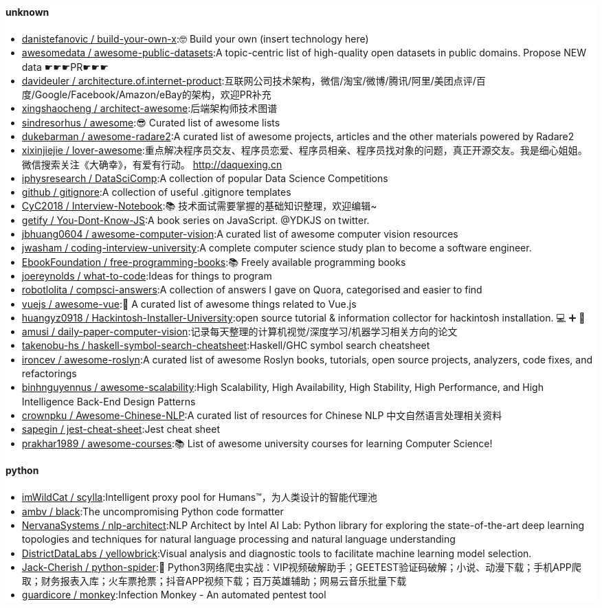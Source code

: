 #### unknown
* [danistefanovic / build-your-own-x](https://github.com/danistefanovic/build-your-own-x):🤓 Build your own (insert technology here)
* [awesomedata / awesome-public-datasets](https://github.com/awesomedata/awesome-public-datasets):A topic-centric list of high-quality open datasets in public domains. Propose NEW data ☛☛☛PR☛☛☛
* [davideuler / architecture.of.internet-product](https://github.com/davideuler/architecture.of.internet-product):互联网公司技术架构，微信/淘宝/微博/腾讯/阿里/美团点评/百度/Google/Facebook/Amazon/eBay的架构，欢迎PR补充
* [xingshaocheng / architect-awesome](https://github.com/xingshaocheng/architect-awesome):后端架构师技术图谱
* [sindresorhus / awesome](https://github.com/sindresorhus/awesome):😎 Curated list of awesome lists
* [dukebarman / awesome-radare2](https://github.com/dukebarman/awesome-radare2):A curated list of awesome projects, articles and the other materials powered by Radare2
* [xixinjiejie / lover-awesome](https://github.com/xixinjiejie/lover-awesome):重点解决程序员交友、程序员恋爱、程序员相亲、程序员找对象的问题，真正开源交友。我是细心姐姐。 微信搜索关注《大确幸》，有爱有行动。 http://daquexing.cn
* [iphysresearch / DataSciComp](https://github.com/iphysresearch/DataSciComp):A collection of popular Data Science Competitions
* [github / gitignore](https://github.com/github/gitignore):A collection of useful .gitignore templates
* [CyC2018 / Interview-Notebook](https://github.com/CyC2018/Interview-Notebook):📚 技术面试需要掌握的基础知识整理，欢迎编辑~
* [getify / You-Dont-Know-JS](https://github.com/getify/You-Dont-Know-JS):A book series on JavaScript. @YDKJS on twitter.
* [jbhuang0604 / awesome-computer-vision](https://github.com/jbhuang0604/awesome-computer-vision):A curated list of awesome computer vision resources
* [jwasham / coding-interview-university](https://github.com/jwasham/coding-interview-university):A complete computer science study plan to become a software engineer.
* [EbookFoundation / free-programming-books](https://github.com/EbookFoundation/free-programming-books):📚 Freely available programming books
* [joereynolds / what-to-code](https://github.com/joereynolds/what-to-code):Ideas for things to program
* [robotlolita / compsci-answers](https://github.com/robotlolita/compsci-answers):A collection of answers I gave on Quora, categorised and easier to find
* [vuejs / awesome-vue](https://github.com/vuejs/awesome-vue):🎉 A curated list of awesome things related to Vue.js
* [huangyz0918 / Hackintosh-Installer-University](https://github.com/huangyz0918/Hackintosh-Installer-University):open source tutorial & information collector for hackintosh installation. 💻 ➕ 🍎
* [amusi / daily-paper-computer-vision](https://github.com/amusi/daily-paper-computer-vision):记录每天整理的计算机视觉/深度学习/机器学习相关方向的论文
* [takenobu-hs / haskell-symbol-search-cheatsheet](https://github.com/takenobu-hs/haskell-symbol-search-cheatsheet):Haskell/GHC symbol search cheatsheet
* [ironcev / awesome-roslyn](https://github.com/ironcev/awesome-roslyn):A curated list of awesome Roslyn books, tutorials, open source projects, analyzers, code fixes, and refactorings
* [binhnguyennus / awesome-scalability](https://github.com/binhnguyennus/awesome-scalability):High Scalability, High Availability, High Stability, High Performance, and High Intelligence Back-End Design Patterns
* [crownpku / Awesome-Chinese-NLP](https://github.com/crownpku/Awesome-Chinese-NLP):A curated list of resources for Chinese NLP 中文自然语言处理相关资料
* [sapegin / jest-cheat-sheet](https://github.com/sapegin/jest-cheat-sheet):Jest cheat sheet
* [prakhar1989 / awesome-courses](https://github.com/prakhar1989/awesome-courses):📚 List of awesome university courses for learning Computer Science!

#### python
* [imWildCat / scylla](https://github.com/imWildCat/scylla):Intelligent proxy pool for Humans™，为人类设计的智能代理池
* [ambv / black](https://github.com/ambv/black):The uncompromising Python code formatter
* [NervanaSystems / nlp-architect](https://github.com/NervanaSystems/nlp-architect):NLP Architect by Intel AI Lab: Python library for exploring the state-of-the-art deep learning topologies and techniques for natural language processing and natural language understanding
* [DistrictDataLabs / yellowbrick](https://github.com/DistrictDataLabs/yellowbrick):Visual analysis and diagnostic tools to facilitate machine learning model selection.
* [Jack-Cherish / python-spider](https://github.com/Jack-Cherish/python-spider):🌈 Python3网络爬虫实战：VIP视频破解助手；GEETEST验证码破解；小说、动漫下载；手机APP爬取；财务报表入库；火车票抢票；抖音APP视频下载；百万英雄辅助；网易云音乐批量下载
* [guardicore / monkey](https://github.com/guardicore/monkey):Infection Monkey - An automated pentest tool